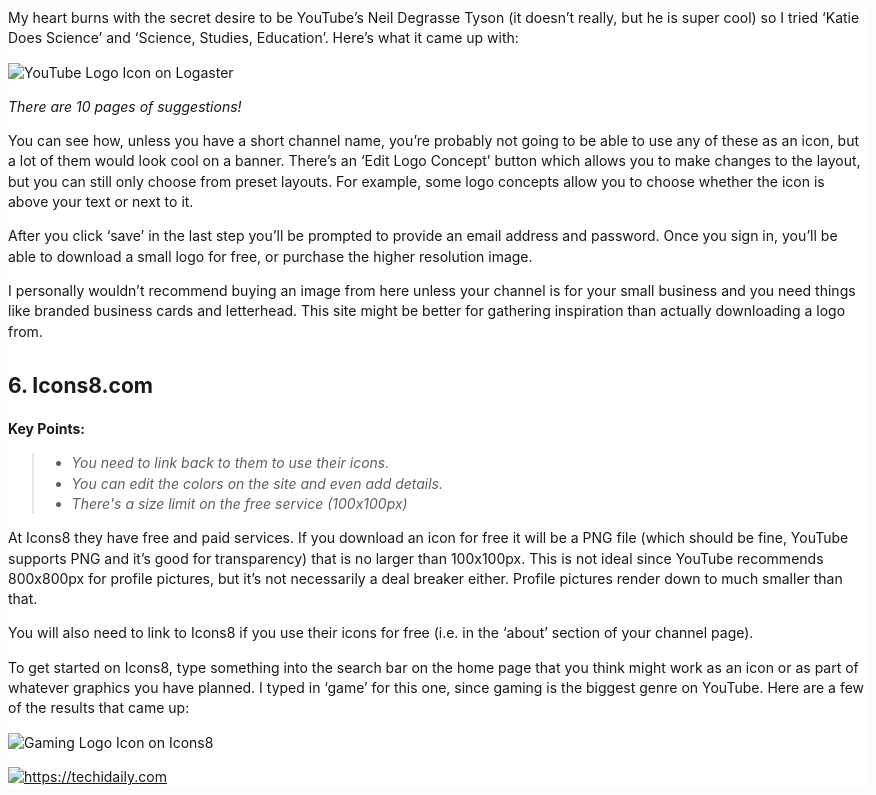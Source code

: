 


My heart burns with the secret desire to be YouTube’s Neil Degrasse Tyson (it doesn’t really, but he is super cool) so I tried ‘Katie Does Science’ and ‘Science, Studies, Education’. Here’s what it came up with:

![YouTube Logo Icon on Logaster](https://images.wondershare.com/filmora/article-images/branding-icons-logos-suggestions-on-logaster.jpg)

_There are 10 pages of suggestions!_

You can see how, unless you have a short channel name, you’re probably not going to be able to use any of these as an icon, but a lot of them would look cool on a banner. There’s an ‘Edit Logo Concept’ button which allows you to make changes to the layout, but you can still only choose from preset layouts. For example, some logo concepts allow you to choose whether the icon is above your text or next to it.

After you click ‘save’ in the last step you’ll be prompted to provide an email address and password. Once you sign in, you’ll be able to download a small logo for free, or purchase the higher resolution image.

I personally wouldn’t recommend buying an image from here unless your channel is for your small business and you need things like branded business cards and letterhead. This site might be better for gathering inspiration than actually downloading a logo from.

## 6\. Icons8.com

**Key Points:**

> * _You need to link back to them to use their icons._
> * _You can edit the colors on the site and even add details._
> * _There's a size limit on the free service (100x100px)_

At Icons8 they have free and paid services. If you download an icon for free it will be a PNG file (which should be fine, YouTube supports PNG and it’s good for transparency) that is no larger than 100x100px. This is not ideal since YouTube recommends 800x800px for profile pictures, but it’s not necessarily a deal breaker either. Profile pictures render down to much smaller than that.

You will also need to link to Icons8 if you use their icons for free (i.e. in the ‘about’ section of your channel page).

To get started on Icons8, type something into the search bar on the home page that you think might work as an icon or as part of whatever graphics you have planned. I typed in ‘game’ for this one, since gaming is the biggest genre on YouTube. Here are a few of the results that came up:

![Gaming Logo Icon on Icons8](https://images.wondershare.com/filmora/article-images/gaming-icons-logos-on-icons8.jpg)






<a href="https://ephamedtechinc.pxf.io/c/5597632/2136619/26400" target="_top" id="2136619">
  <img src="//a.impactradius-go.com/display-ad/26400-2136619" border="0" alt="https://techidaily.com" width="728" height="90"/>
</a>
<img height="0" width="0" src="https://ephamedtechinc.pxf.io/i/5597632/2136619/26400" style="position:absolute;visibility:hidden;" border="0" />
